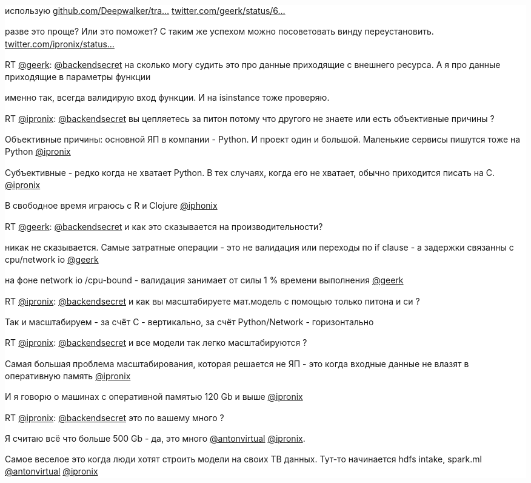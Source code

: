 использую <a href="https://t.co/OP4BWYbIqW">github.com/Deepwalker/tra…</a> <a href="https://t.co/ilZf3dMWNW">twitter.com/geerk/status/6…</a>

разве это проще? Или это поможет? С таким же успехом можно посоветовать винду переустановить. <a href="https://t.co/39pNtZzBRK">twitter.com/ipronix/status…</a>

RT <a href="https://twitter.com/geerk" title="Тимофей">@geerk</a>: <a href="https://twitter.com/backendsecret" title="Разработчик бэкенда">@backendsecret</a> на сколько могу судить это про данные приходящие с внешнего ресурса. А я про данные приходящие в параметры функции

именно так, всегда валидирую вход функции. И на isinstance тоже проверяю.

RT <a href="https://twitter.com/ipronix" title="pronix">@ipronix</a>: <a href="https://twitter.com/backendsecret" title="Разработчик бэкенда">@backendsecret</a> вы цепляетесь за питон потому что другого не знаете или есть объективные причины ?

Объективные причины: основной ЯП в компании - Python. И проект один и большой. Маленькие сервисы пишутся тоже на Python <a href="https://twitter.com/ipronix" title="pronix">@ipronix</a>

Субъективные - редко когда не хватает Python. В тех случаях, когда его не хватает, обычно приходится писать на C. <a href="https://twitter.com/ipronix" title="pronix">@ipronix</a>

В свободное время играюсь с R и Clojure
<a href="https://twitter.com/iphonix" title="iphonix">@iphonix</a>

RT <a href="https://twitter.com/geerk" title="Тимофей">@geerk</a>: <a href="https://twitter.com/backendsecret" title="Разработчик бэкенда">@backendsecret</a> и как это сказывается на производительности?

никак не сказывается. Самые затратные операции - это не валидация или переходы по if clause - а задержки связанны с cpu/network io <a href="https://twitter.com/geerk" title="Тимофей">@geerk</a>

на фоне network io /cpu-bound - валидация занимает от силы 1 % времени выполнения <a href="https://twitter.com/geerk" title="Тимофей">@geerk</a>

RT <a href="https://twitter.com/ipronix" title="pronix">@ipronix</a>: <a href="https://twitter.com/backendsecret" title="Разработчик бэкенда">@backendsecret</a> и как вы масштабируете мат.модель с помощью только питона и си ?

Так и масштабируем - за счёт C - вертикально, за счёт Python/Network - горизонтально

RT <a href="https://twitter.com/ipronix" title="pronix">@ipronix</a>: <a href="https://twitter.com/backendsecret" title="Разработчик бэкенда">@backendsecret</a> и все модели так легко масштабируются ?

Самая большая проблема масштабирования, которая решается не ЯП - это когда входные данные не влазят в оперативную память <a href="https://twitter.com/ipronix" title="pronix">@ipronix</a>

И я говорю о машинах c оперативной памятью 120 Gb и выше <a href="https://twitter.com/ipronix" title="pronix">@ipronix</a>

RT <a href="https://twitter.com/ipronix" title="pronix">@ipronix</a>: <a href="https://twitter.com/backendsecret" title="Разработчик бэкенда">@backendsecret</a> это по вашему много ?

Я считаю всё что больше 500 Gb - да, это много <a href="https://twitter.com/antonvirtual" title="Anton Zhbankov">@antonvirtual</a> <a href="https://twitter.com/ipronix" title="pronix">@ipronix</a>.

Самое веселое это когда люди хотят строить модели на своих TB данных. Тут-то начинается hdfs intake, spark.ml <a href="https://twitter.com/antonvirtual" title="Anton Zhbankov">@antonvirtual</a> <a href="https://twitter.com/ipronix" title="pronix">@ipronix</a>
